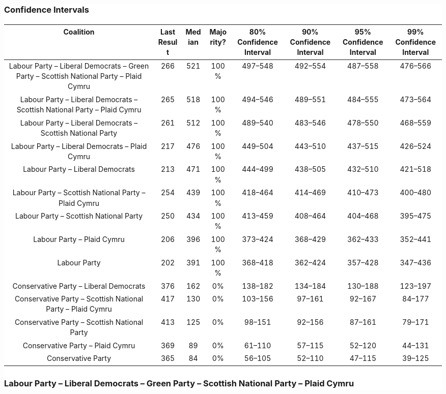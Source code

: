 ### Confidence Intervals

| Coalition | Last Result | Median | Majority? | 80% Confidence Interval | 90% Confidence Interval | 95% Confidence Interval | 99% Confidence Interval |
|:---------:|:-----------:|:------:|:---------:|:-----------------------:|:-----------------------:|:-----------------------:|:-----------------------:|
| Labour Party – Liberal Democrats – Green Party – Scottish National Party – Plaid Cymru | 266 | 521 | 100% | 497–548 | 492–554 | 487–558 | 476–566 |
| Labour Party – Liberal Democrats – Scottish National Party – Plaid Cymru | 265 | 518 | 100% | 494–546 | 489–551 | 484–555 | 473–564 |
| Labour Party – Liberal Democrats – Scottish National Party | 261 | 512 | 100% | 489–540 | 483–546 | 478–550 | 468–559 |
| Labour Party – Liberal Democrats – Plaid Cymru | 217 | 476 | 100% | 449–504 | 443–510 | 437–515 | 426–524 |
| Labour Party – Liberal Democrats | 213 | 471 | 100% | 444–499 | 438–505 | 432–510 | 421–518 |
| Labour Party – Scottish National Party – Plaid Cymru | 254 | 439 | 100% | 418–464 | 414–469 | 410–473 | 400–480 |
| Labour Party – Scottish National Party | 250 | 434 | 100% | 413–459 | 408–464 | 404–468 | 395–475 |
| Labour Party – Plaid Cymru | 206 | 396 | 100% | 373–424 | 368–429 | 362–433 | 352–441 |
| Labour Party | 202 | 391 | 100% | 368–418 | 362–424 | 357–428 | 347–436 |
| Conservative Party – Liberal Democrats | 376 | 162 | 0% | 138–182 | 134–184 | 130–188 | 123–197 |
| Conservative Party – Scottish National Party – Plaid Cymru | 417 | 130 | 0% | 103–156 | 97–161 | 92–167 | 84–177 |
| Conservative Party – Scottish National Party | 413 | 125 | 0% | 98–151 | 92–156 | 87–161 | 79–171 |
| Conservative Party – Plaid Cymru | 369 | 89 | 0% | 61–110 | 57–115 | 52–120 | 44–131 |
| Conservative Party | 365 | 84 | 0% | 56–105 | 52–110 | 47–115 | 39–125 |

### Labour Party – Liberal Democrats – Green Party – Scottish National Party – Plaid Cymru

